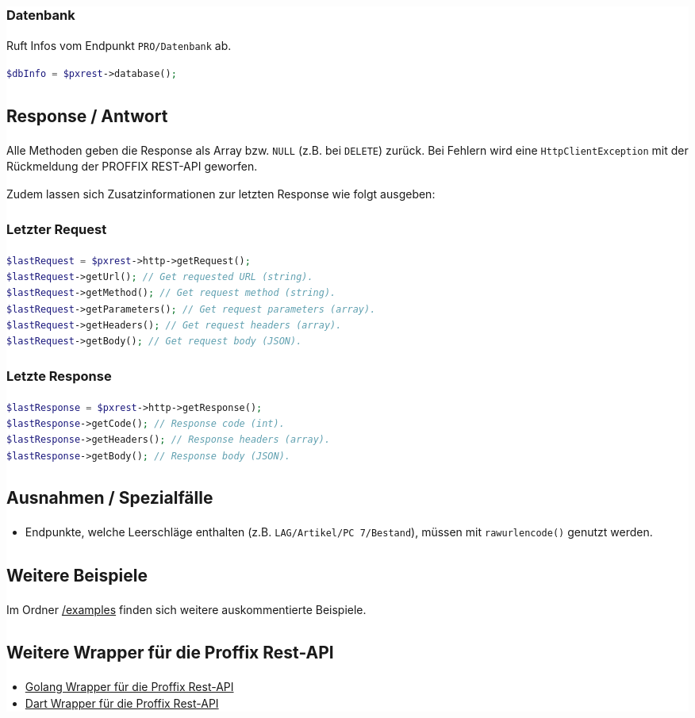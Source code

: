 ### Datenbank

Ruft Infos vom Endpunkt `PRO/Datenbank` ab.

```php
$dbInfo = $pxrest->database();
```

## Response / Antwort

Alle Methoden geben die Response als Array bzw. `NULL` (z.B. bei `DELETE`) zurück. Bei Fehlern wird eine `HttpClientException` mit der Rückmeldung der PROFFIX REST-API geworfen.

Zudem lassen sich Zusatzinformationen zur letzten Response wie folgt ausgeben:

### Letzter Request

```php
$lastRequest = $pxrest->http->getRequest();
$lastRequest->getUrl(); // Get requested URL (string).
$lastRequest->getMethod(); // Get request method (string).
$lastRequest->getParameters(); // Get request parameters (array).
$lastRequest->getHeaders(); // Get request headers (array).
$lastRequest->getBody(); // Get request body (JSON).
```

### Letzte Response

```php
$lastResponse = $pxrest->http->getResponse();
$lastResponse->getCode(); // Response code (int).
$lastResponse->getHeaders(); // Response headers (array).
$lastResponse->getBody(); // Response body (JSON).
```

## Ausnahmen / Spezialfälle

* Endpunkte, welche Leerschläge enthalten (z.B. `LAG/Artikel/PC 7/Bestand`), müssen mit `rawurlencode()` genutzt werden.

## Weitere Beispiele

Im Ordner [/examples](https://github.com/pitwch/php-wrapper-proffix-restapi/tree/master/examples) finden sich weitere auskommentierte Beispiele.

## Weitere Wrapper für die Proffix Rest-API

* [Golang Wrapper für die Proffix Rest-API](https://github.com/pitwch/go-wrapper-proffix-restapi)
* [Dart Wrapper für die Proffix Rest-API](https://github.com/pitwch/dart_proffix_rest)
